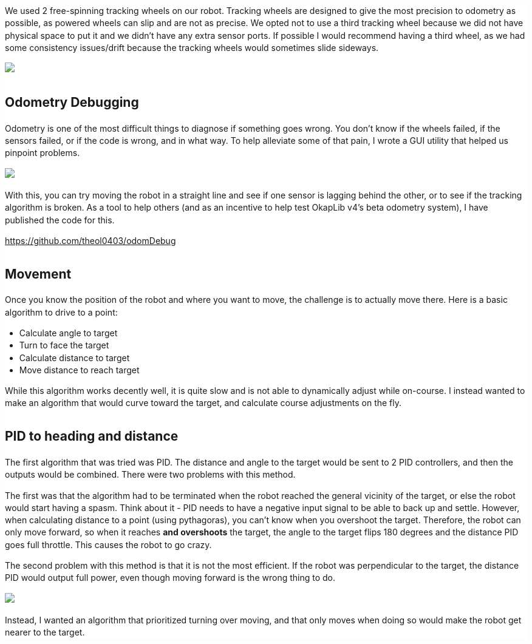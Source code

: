 We used 2 free-spinning tracking wheels on our robot. Tracking wheels are designed to give the most precision to odometry as possible, as powered wheels can slip and are not as precise. We opted not to use a third tracking wheel because we did not have physical space to put it and we didn’t have any extra sensor ports. If possible I would recommend having a third wheel, as we had some consistency issues/drift because the tracking wheels would sometimes slide sideways.

![]({{site.url}}/assets/images/3df2b6d09303f100128a6fd236f1d8098ff76ef5.png)

## Odometry Debugging
Odometry is one of the most difficult things to diagnose if something goes wrong. You don’t know if the wheels failed, if the sensors failed, or if the code is wrong, and in what way. To help alleviate some of that pain, I wrote a GUI utility that helped us pinpoint problems.

![]({{site.url}}/assets/images/a9bb86a3bee3f1a933ef23f0b38513cdcad5a02a.png)

With this, you can try moving the robot in a straight line and see if one sensor is lagging behind the other, or to see if the tracking algorithm is broken. As a tool to help others (and as an incentive to help test OkapLib v4’s beta odometry system), I have published the code for this.

<https://github.com/theol0403/odomDebug>

## Movement
Once you know the position of the robot and where you want to move, the challenge is to actually move there. Here is a basic algorithm to drive to a point:

* Calculate angle to target
* Turn to face the target
* Calculate distance to target
* Move distance to reach target

While this algorithm works decently well, it is quite slow and is not able to dynamically adjust while on-course. I instead wanted to make an algorithm that would curve toward the target, and calculate course adjustments on the fly.

## PID to heading and distance
The first algorithm that was tried was PID. The distance and angle to the target would be sent to 2 PID controllers, and then the outputs would be combined. There were two problems with this method.

The first was that the algorithm had to be terminated when the robot reached the general vicinity of the target, or else the robot would start having a spasm. Think about it - PID needs to have a negative input signal to be able to back up and settle. However, when calculating distance to a point (using pythagoras), you can’t know when you overshoot the target. Therefore, the robot can only move forward, so when it reaches **and overshoots** the target, the angle to the target flips 180 degrees and the distance PID goes full throttle. This causes the robot to go crazy.

The second problem with this method is that it is not the most efficient. If the robot was perpendicular to the target, the distance PID would output full power, even though moving forward is the wrong thing to do.

![]({{site.url}}/assets/images/4c657dbc37e8ba9aa90ca55b61b76f05335459d1.png)

Instead, I wanted an algorithm that prioritized turning over moving, and that only moves when doing so would make the robot get nearer to the target.
